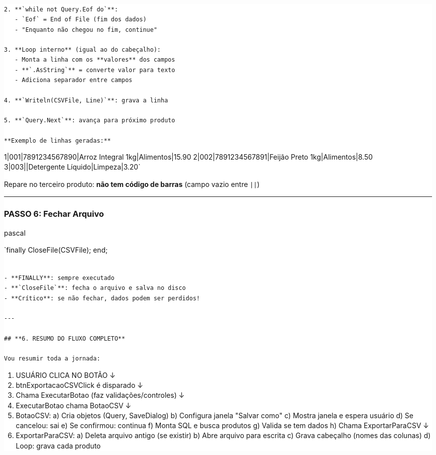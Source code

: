 ```
2. **`while not Query.Eof do`**:
   - `Eof` = End of File (fim dos dados)
   - "Enquanto não chegou no fim, continue"

3. **Loop interno** (igual ao do cabeçalho):
   - Monta a linha com os **valores** dos campos
   - **`.AsString`** = converte valor para texto
   - Adiciona separador entre campos

4. **`Writeln(CSVFile, Line)`**: grava a linha

5. **`Query.Next`**: avança para próximo produto

**Exemplo de linhas geradas:**
```
1|001|7891234567890|Arroz Integral 1kg|Alimentos|15.90
2|002|7891234567891|Feijão Preto 1kg|Alimentos|8.50
3|003||Detergente Líquido|Limpeza|3.20`

Repare no terceiro produto: **não tem código de barras** (campo vazio entre `||`)

---

### **PASSO 6: Fechar Arquivo**

pascal

`finally
  CloseFile(CSVFile);
end;
```

- **FINALLY**: sempre executado
- **`CloseFile`**: fecha o arquivo e salva no disco
- **Crítico**: se não fechar, dados podem ser perdidos!

---

## **6. RESUMO DO FLUXO COMPLETO**

Vou resumir toda a jornada:
```
1. USUÁRIO CLICA NO BOTÃO
   ↓
2. btnExportacaoCSVClick é disparado
   ↓
3. Chama ExecutarBotao (faz validações/controles)
   ↓
4. ExecutarBotao chama BotaoCSV
   ↓
5. BotaoCSV:
   a) Cria objetos (Query, SaveDialog)
   b) Configura janela "Salvar como"
   c) Mostra janela e espera usuário
   d) Se cancelou: sai
   e) Se confirmou: continua
   f) Monta SQL e busca produtos
   g) Valida se tem dados
   h) Chama ExportarParaCSV
   ↓
6. ExportarParaCSV:
   a) Deleta arquivo antigo (se existir)
   b) Abre arquivo para escrita
   c) Grava cabeçalho (nomes das colunas)
   d) Loop: grava cada produto